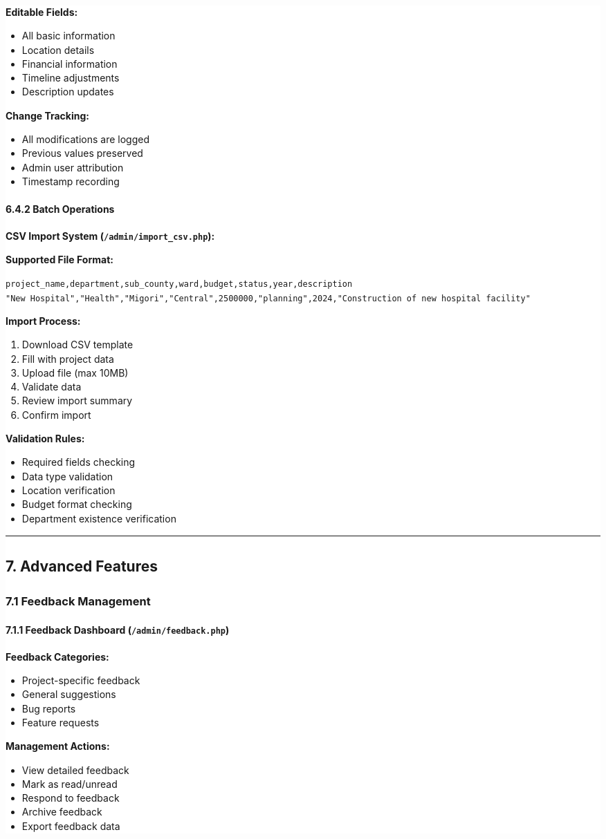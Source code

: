 **Editable Fields:**
- All basic information
- Location details
- Financial information
- Timeline adjustments
- Description updates

**Change Tracking:**
- All modifications are logged
- Previous values preserved
- Admin user attribution
- Timestamp recording

#### 6.4.2 Batch Operations

**CSV Import System (`/admin/import_csv.php`):**

**Supported File Format:**
```csv
project_name,department,sub_county,ward,budget,status,year,description
"New Hospital","Health","Migori","Central",2500000,"planning",2024,"Construction of new hospital facility"
```

**Import Process:**
1. Download CSV template
2. Fill with project data
3. Upload file (max 10MB)
4. Validate data
5. Review import summary
6. Confirm import

**Validation Rules:**
- Required fields checking
- Data type validation
- Location verification
- Budget format checking
- Department existence verification

---

## 7. Advanced Features

### 7.1 Feedback Management

#### 7.1.1 Feedback Dashboard (`/admin/feedback.php`)

**Feedback Categories:**
- Project-specific feedback
- General suggestions
- Bug reports
- Feature requests

**Management Actions:**
- View detailed feedback
- Mark as read/unread
- Respond to feedback
- Archive feedback
- Export feedback data
